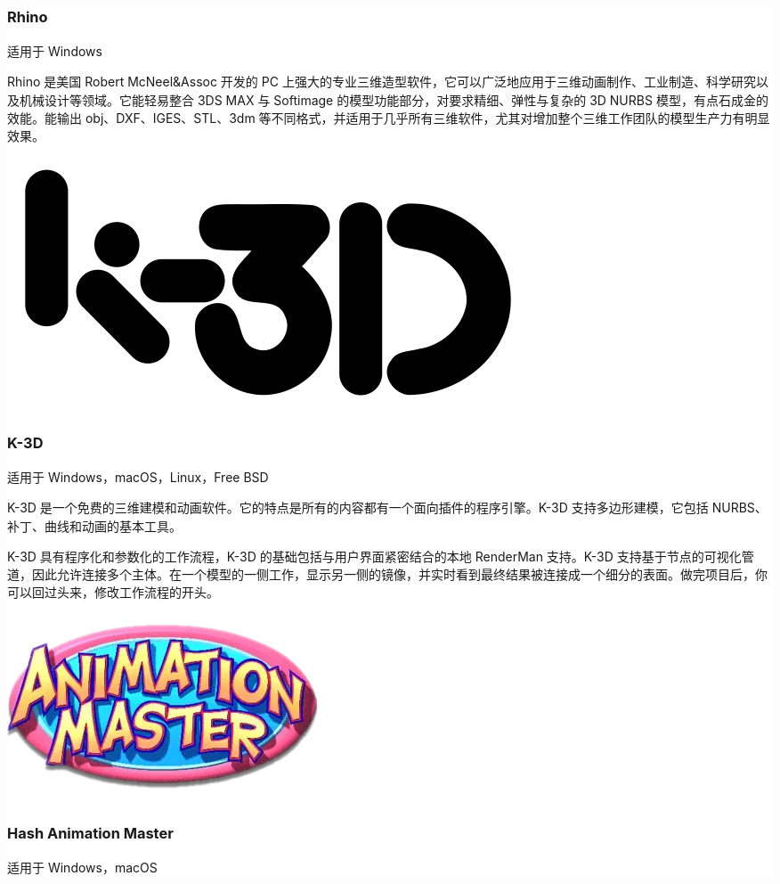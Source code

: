 

### Rhino

适用于 Windows

Rhino 是美国 Robert McNeel&Assoc 开发的 PC 上强大的专业三维造型软件，它可以广泛地应用于三维动画制作、工业制造、科学研究以及机械设计等领域。它能轻易整合 3DS MAX 与 Softimage 的模型功能部分，对要求精细、弹性与复杂的 3D NURBS 模型，有点石成金的效能。能输出 obj、DXF、IGES、STL、3dm 等不同格式，并适用于几乎所有三维软件，尤其对增加整个三维工作团队的模型生产力有明显效果。

![img](/assets-images/2022-05-01-笔记-博客文章-imgs/v2-6aee4f8b0b804854e3389427b902637b_720w.webp)



### K-3D

适用于 Windows，macOS，Linux，Free BSD

K-3D 是一个免费的三维建模和动画软件。它的特点是所有的内容都有一个面向插件的程序引擎。K-3D 支持多边形建模，它包括 NURBS、补丁、曲线和动画的基本工具。

K-3D 具有程序化和参数化的工作流程，K-3D 的基础包括与用户界面紧密结合的本地 RenderMan 支持。K-3D 支持基于节点的可视化管道，因此允许连接多个主体。在一个模型的一侧工作，显示另一侧的镜像，并实时看到最终结果被连接成一个细分的表面。做完项目后，你可以回过头来，修改工作流程的开头。

![img](/assets-images/2022-05-01-笔记-博客文章-imgs/v2-e5df75fbf74119684c964d4e48c2cb64_720w.webp)



### Hash Animation Master

适用于 Windows，macOS
